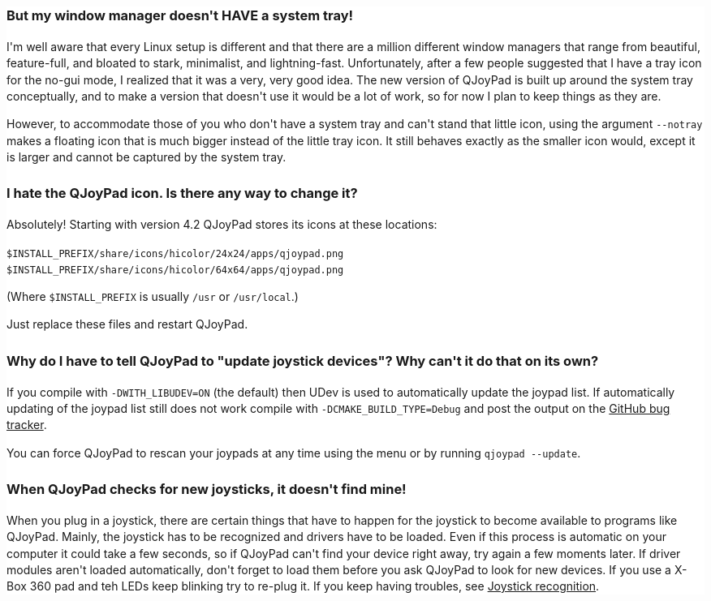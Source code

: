 ### But my window manager doesn't HAVE a system tray!

I'm well aware that every Linux setup is different and that
there are a million different window managers that range from
beautiful, feature-full, and bloated to stark, minimalist, and
lightning-fast. Unfortunately, after a few people suggested
that I have a tray icon for the no-gui mode, I realized that
it was a very, very good idea. The new version of QJoyPad is
built up around the system tray conceptually, and to make a
version that doesn't use it would be a lot of work, so for now
I plan to keep things as they are.

However, to accommodate those of you who don't have a system
tray and can't stand that little icon, using the argument
`--notray` makes a floating icon that is much bigger instead of
the little tray icon. It still behaves exactly as the smaller
icon would, except it is larger and cannot be captured by the
system tray.

### I hate the QJoyPad icon. Is there any way to change it?

Absolutely! Starting with version 4.2 QJoyPad stores its
icons at these locations:

	$INSTALL_PREFIX/share/icons/hicolor/24x24/apps/qjoypad.png
	$INSTALL_PREFIX/share/icons/hicolor/64x64/apps/qjoypad.png

(Where `$INSTALL_PREFIX` is usually `/usr` or `/usr/local`.)

Just replace these files and restart QJoyPad.

### Why do I have to tell QJoyPad to "update joystick devices"? Why can't it do that on its own?

If you compile with `-DWITH_LIBUDEV=ON` (the default) then UDev
is used to automatically update the joypad list. If automatically
updating of the joypad list still does not work compile with
`-DCMAKE_BUILD_TYPE=Debug` and post the output on the [GitHub
bug tracker](https://github.com/panzi/qjoypad/issues).
	
You can force QJoyPad to rescan your joypads at any time using the
menu or by running `qjoypad --update`.

### When QJoyPad checks for new joysticks, it doesn't find mine!

When you plug in a joystick, there are certain things that
have to happen for the joystick to become available to
programs like QJoyPad. Mainly, the joystick has to be
recognized and drivers have to be loaded. Even if this process
is automatic on your computer it could take a few seconds, so
if QJoyPad can't find your device right away, try again a few
moments later. If driver modules aren't loaded automatically,
don't forget to load them before you ask QJoyPad to look for
new devices. If you use a X-Box 360 pad and teh LEDs keep
blinking try to re-plug it. If you keep having troubles, see
[Joystick recognition](#joystick-recognition).
